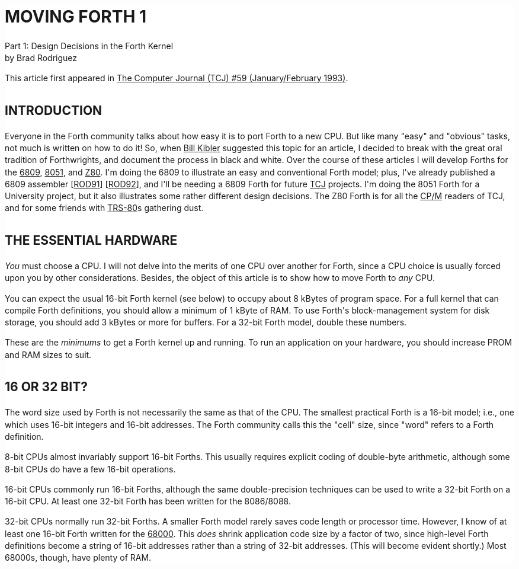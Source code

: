 # MOVING FORTH 1

Part 1: Design Decisions in the Forth Kernel  
by Brad Rodriguez

This article first appeared in [The Computer Journal (TCJ) #59 (January/February 1993)](./README.md#the-computer-journal-tcj).

## INTRODUCTION

Everyone in the Forth community talks about how easy it is to port Forth to a new CPU. But like many "easy" and "obvious" tasks, not much is written on how to do it\! So, when [Bill Kibler](http://www.forth.org/resumes/kibler_bill.html) suggested this topic for an article, I decided to break with the great oral tradition of Forthwrights, and document the process in black and white. Over the course of these articles I will develop Forths for the [6809](http://en.wikipedia.org/wiki/Motorola_6809), [8051](http://en.wikipedia.org/wiki/Intel_8051), and [Z80](http://en.wikipedia.org/wiki/Zilog_Z80). I'm doing the 6809 to illustrate an easy and conventional Forth model; plus, I've already published a 6809 assembler [[ROD91](#ROD91)] [[ROD92](#ROD92)], and I'll be needing a 6809 Forth for future [TCJ](http://archive.org/details/the-computer-journal/) projects. I'm doing the 8051 Forth for a University project, but it also illustrates some rather different design decisions. The Z80 Forth is for all the [CP/M](http://en.wikipedia.org/wiki/CP\/M) readers of TCJ, and for some friends with [TRS-80](http://en.wikipedia.org/wiki/TRS-80)s gathering dust.

## THE ESSENTIAL HARDWARE

_You_ must choose a CPU. I will not delve into the merits of one CPU over another for Forth, since a CPU choice is usually forced upon you by other considerations. Besides, the object of this article is to show how to move Forth to _any_ CPU.

You can expect the usual 16-bit Forth kernel (see below) to occupy about 8 kBytes of program space. For a full kernel that can compile Forth definitions, you should allow a minimum of 1 kByte of RAM. To use Forth's block-management system for disk storage, you should add 3 kBytes or more for buffers. For a 32-bit Forth model, double these numbers.

These are the _minimums_ to get a Forth kernel up and running. To run an application on your hardware, you should increase PROM and RAM sizes to suit.

## 16 OR 32 BIT?

The word size used by Forth is not necessarily the same as that of the CPU. The smallest practical Forth is a 16-bit model; i.e., one which uses 16-bit integers and 16-bit addresses. The Forth community calls this the "cell" size, since "word" refers to a Forth definition.

8-bit CPUs almost invariably support 16-bit Forths. This usually requires explicit coding of double-byte arithmetic, although some 8-bit CPUs do have a few 16-bit operations.

16-bit CPUs commonly run 16-bit Forths, although the same double-precision techniques can be used to write a 32-bit Forth on a 16-bit CPU. At least one 32-bit Forth has been written for the 8086/8088.

32-bit CPUs normally run 32-bit Forths. A smaller Forth model rarely saves code length or processor time. However, I know of at least one 16-bit Forth written for the [68000](http://en.wikipedia.org/wiki/Motorola_68000). This _does_ shrink application code size by a factor of two, since high-level Forth definitions become a string of 16-bit addresses rather than a string of 32-bit addresses. (This will become evident shortly.) Most 68000s, though, have plenty of RAM.
